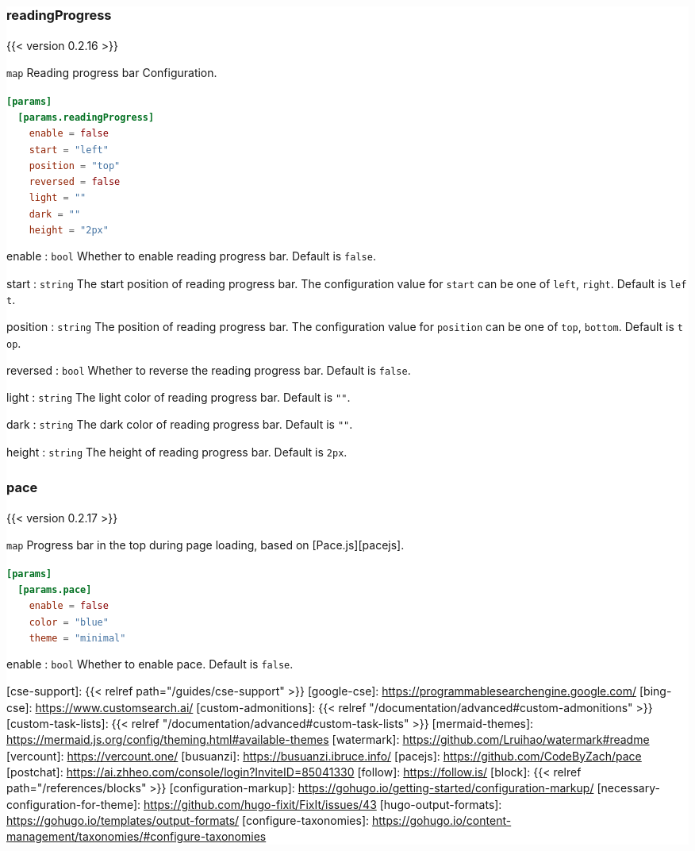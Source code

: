 ### readingProgress

{{< version 0.2.16 >}}

`map` Reading progress bar Configuration.

```toml
[params]
  [params.readingProgress]
    enable = false
    start = "left"
    position = "top"
    reversed = false
    light = ""
    dark = ""
    height = "2px"
```

enable
: `bool` Whether to enable reading progress bar. Default is `false`.

start
: `string` The start position of reading progress bar. The configuration value for `start` can be one of `left`, `right`. Default is `left`.

position
: `string` The position of reading progress bar. The configuration value for `position` can be one of `top`, `bottom`. Default is `top`.

reversed
: `bool` Whether to reverse the reading progress bar. Default is `false`.

light
: `string` The light color of reading progress bar. Default is `""`.

dark
: `string` The dark color of reading progress bar. Default is `""`.

height
: `string` The height of reading progress bar. Default is `2px`.

### pace

{{< version 0.2.17 >}}

`map` Progress bar in the top during page loading, based on [Pace.js][pacejs].

```toml
[params]
  [params.pace]
    enable = false
    color = "blue"
    theme = "minimal"
```

enable
: `bool` Whether to enable pace. Default is `false`.


[config]: https://github.com/hugo-fixit/FixIt/blob/master/hugo.toml
[menu-system]: https://gohugo.io/content-management/menus/
[hugo-config]: https://gohugo.io/getting-started/configuration/
[merge-config-from-themes]: https://gohugo.io/getting-started/configuration/#merge-configuration-from-themes
[algolia]: https://www.algolia.com/
[fusejs]: https://fusejs.io/
[fusejs-options]: https://fusejs.io/api/options.html
[cse-support]: {{< relref path="/guides/cse-support" >}}
[google-cse]: https://programmablesearchengine.google.com/
[bing-cse]: https://www.customsearch.ai/
[custom-admonitions]: {{< relref "/documentation/advanced#custom-admonitions" >}}
[custom-task-lists]: {{< relref "/documentation/advanced#custom-task-lists" >}}
[mermaid-themes]: https://mermaid.js.org/config/theming.html#available-themes
[watermark]: https://github.com/Lruihao/watermark#readme
[vercount]: https://vercount.one/
[busuanzi]: https://busuanzi.ibruce.info/
[pacejs]: https://github.com/CodeByZach/pace
[postchat]: https://ai.zhheo.com/console/login?InviteID=85041330
[follow]: https://follow.is/
[block]: {{< relref path="/references/blocks" >}}
[configuration-markup]: https://gohugo.io/getting-started/configuration-markup/
[necessary-configuration-for-theme]: https://github.com/hugo-fixit/FixIt/issues/43
[hugo-output-formats]: https://gohugo.io/templates/output-formats/
[configure-taxonomies]: https://gohugo.io/content-management/taxonomies/#configure-taxonomies